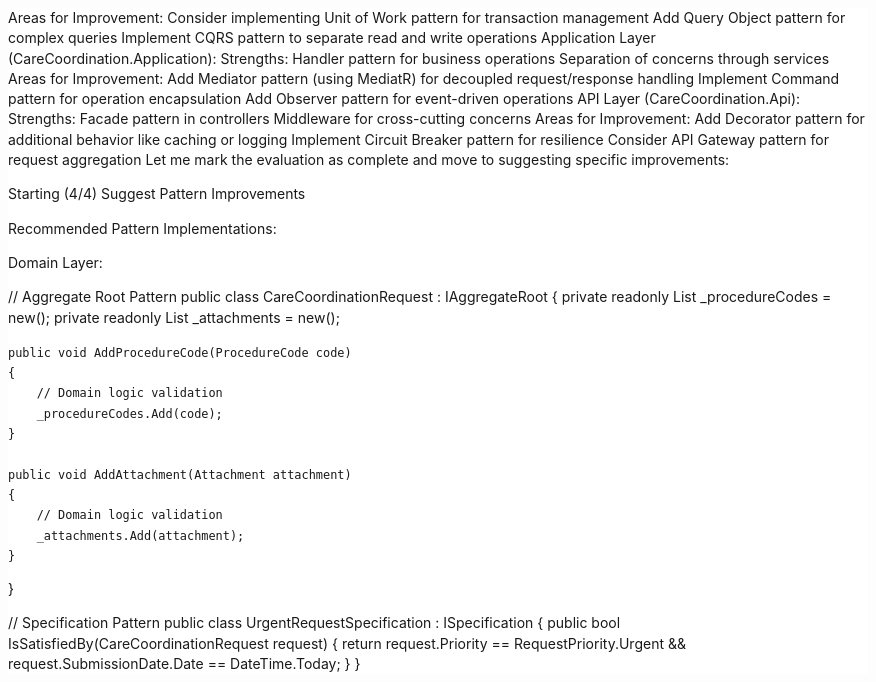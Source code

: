 Areas for Improvement:
Consider implementing Unit of Work pattern for transaction management
Add Query Object pattern for complex queries
Implement CQRS pattern to separate read and write operations
Application Layer (CareCoordination.Application):
Strengths:
Handler pattern for business operations
Separation of concerns through services
Areas for Improvement:
Add Mediator pattern (using MediatR) for decoupled request/response handling
Implement Command pattern for operation encapsulation
Add Observer pattern for event-driven operations
API Layer (CareCoordination.Api):
Strengths:
Facade pattern in controllers
Middleware for cross-cutting concerns
Areas for Improvement:
Add Decorator pattern for additional behavior like caching or logging
Implement Circuit Breaker pattern for resilience
Consider API Gateway pattern for request aggregation
Let me mark the evaluation as complete and move to suggesting specific improvements:

Starting (4/4) Suggest Pattern Improvements

Recommended Pattern Implementations:

Domain Layer:

// Aggregate Root Pattern
public class CareCoordinationRequest : IAggregateRoot
{
    private readonly List<ProcedureCode> _procedureCodes = new();
    private readonly List<Attachment> _attachments = new();
    
    public void AddProcedureCode(ProcedureCode code)
    {
        // Domain logic validation
        _procedureCodes.Add(code);
    }
    
    public void AddAttachment(Attachment attachment)
    {
        // Domain logic validation
        _attachments.Add(attachment);
    }
}

// Specification Pattern
public class UrgentRequestSpecification : ISpecification<CareCoordinationRequest>
{
    public bool IsSatisfiedBy(CareCoordinationRequest request)
    {
        return request.Priority == RequestPriority.Urgent &&
               request.SubmissionDate.Date == DateTime.Today;
    }
}

